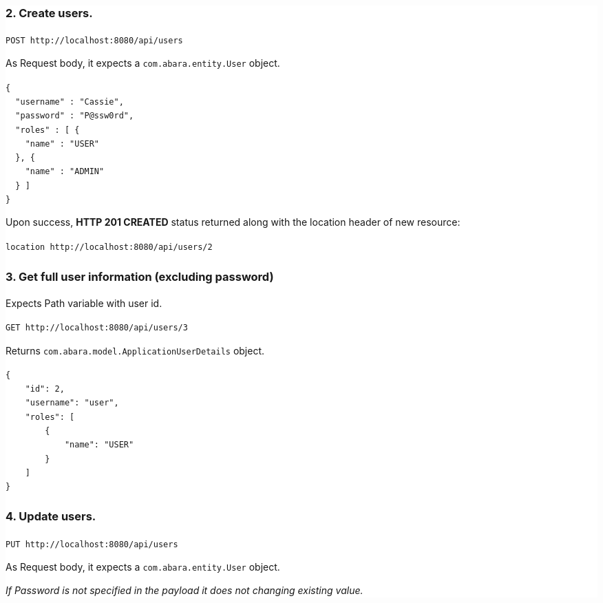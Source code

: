 ### 2. Create users.

```
POST http://localhost:8080/api/users
```

As Request body, it expects a `com.abara.entity.User` object.

```
{
  "username" : "Cassie",
  "password" : "P@ssw0rd",
  "roles" : [ {
    "name" : "USER"
  }, {
    "name" : "ADMIN"
  } ]
}
```

Upon success, **HTTP 201 CREATED** status returned along with the location header of new resource:

```
location http://localhost:8080/api/users/2
```

### 3. Get full user information (excluding password)

Expects Path variable with user id.

```
GET http://localhost:8080/api/users/3
```

Returns `com.abara.model.ApplicationUserDetails` object.

```
{
    "id": 2,
    "username": "user",
    "roles": [
        {
            "name": "USER"
        }
    ]
}
```

### 4. Update users.

```
PUT http://localhost:8080/api/users
```

As Request body, it expects a `com.abara.entity.User` object.

*If Password is not specified in the payload it does not changing existing value.*
